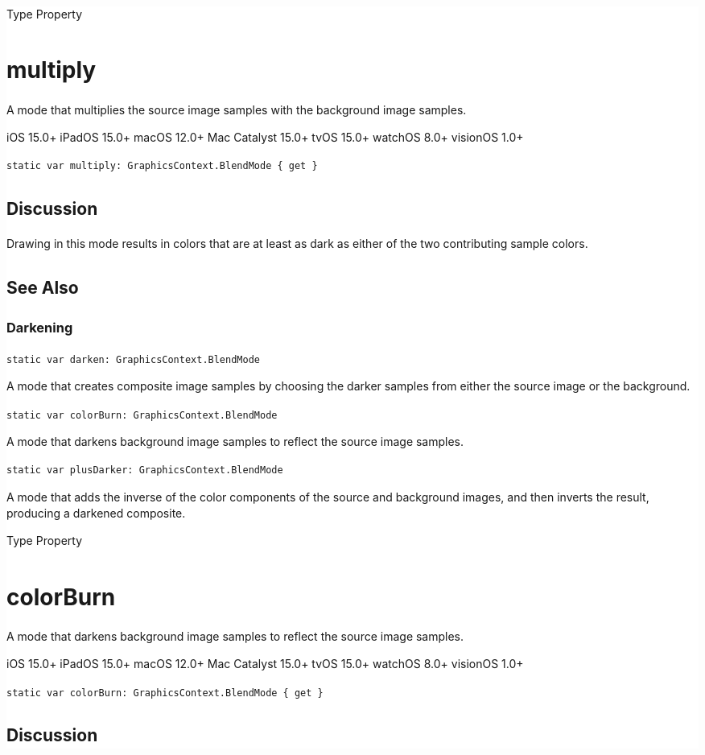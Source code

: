 Type Property

# multiply

A mode that multiplies the source image samples with the background image
samples.

iOS 15.0+  iPadOS 15.0+  macOS 12.0+  Mac Catalyst 15.0+  tvOS 15.0+  watchOS
8.0+  visionOS 1.0+

    
    
    static var multiply: GraphicsContext.BlendMode { get }

## Discussion

Drawing in this mode results in colors that are at least as dark as either of
the two contributing sample colors.

## See Also

### Darkening

`static var darken: GraphicsContext.BlendMode`

A mode that creates composite image samples by choosing the darker samples
from either the source image or the background.

`static var colorBurn: GraphicsContext.BlendMode`

A mode that darkens background image samples to reflect the source image
samples.

`static var plusDarker: GraphicsContext.BlendMode`

A mode that adds the inverse of the color components of the source and
background images, and then inverts the result, producing a darkened
composite.

Type Property

# colorBurn

A mode that darkens background image samples to reflect the source image
samples.

iOS 15.0+  iPadOS 15.0+  macOS 12.0+  Mac Catalyst 15.0+  tvOS 15.0+  watchOS
8.0+  visionOS 1.0+

    
    
    static var colorBurn: GraphicsContext.BlendMode { get }

## Discussion
